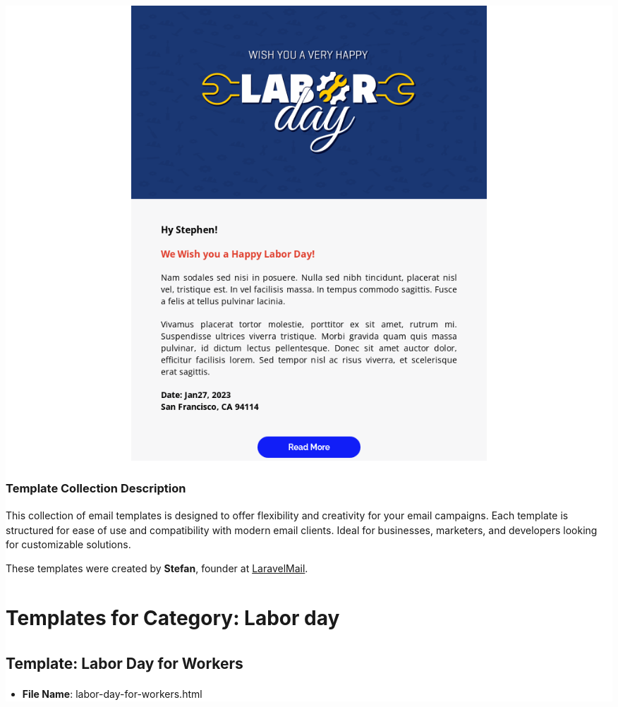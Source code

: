 ![Thumbnail for Labor Day Email to Employees](./labor-day-email-to-employees.png)

### Template Collection Description
This collection of email templates is designed to offer flexibility and creativity for your email campaigns. Each template is structured for ease of use and compatibility with modern email clients. Ideal for businesses, marketers, and developers looking for customizable solutions.

These templates were created by **Stefan**, founder at [LaravelMail](https://laravelmail.com).

# Templates for Category: Labor day

## Template: Labor Day for Workers
- **File Name**: labor-day-for-workers.html